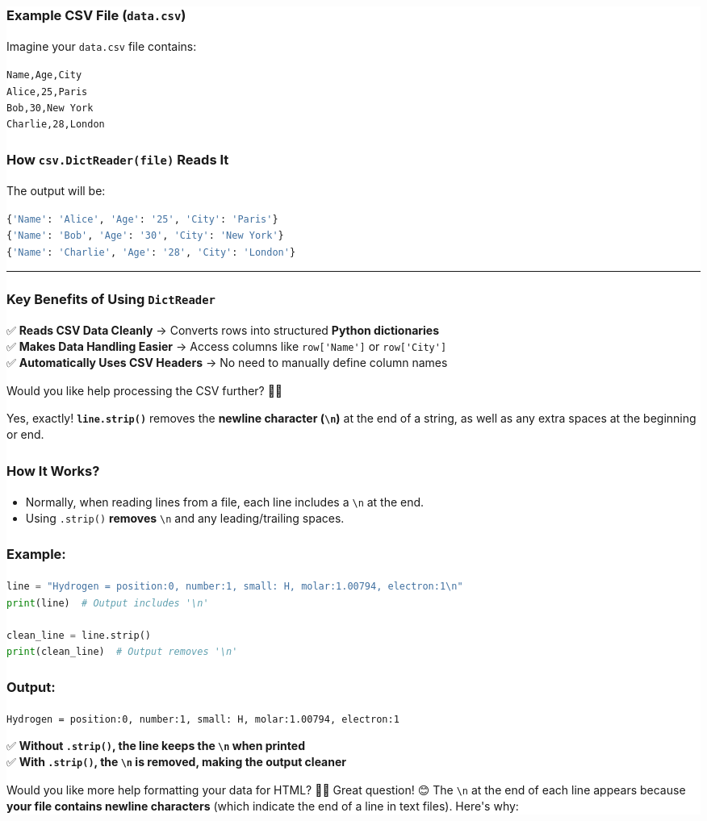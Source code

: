 
### **Example CSV File (`data.csv`)**
Imagine your `data.csv` file contains:
```
Name,Age,City
Alice,25,Paris
Bob,30,New York
Charlie,28,London
```

### **How `csv.DictReader(file)` Reads It**
The output will be:
```python
{'Name': 'Alice', 'Age': '25', 'City': 'Paris'}
{'Name': 'Bob', 'Age': '30', 'City': 'New York'}
{'Name': 'Charlie', 'Age': '28', 'City': 'London'}
```

---

### **Key Benefits of Using `DictReader`**
✅ **Reads CSV Data Cleanly** → Converts rows into structured **Python dictionaries**  
✅ **Makes Data Handling Easier** → Access columns like `row['Name']` or `row['City']`  
✅ **Automatically Uses CSV Headers** → No need to manually define column names  

Would you like help processing the CSV further? 🚀😊

Yes, exactly! **`line.strip()`** removes the **newline character (`\n`)** at the end of a string, as well as any extra spaces at the beginning or end.

### **How It Works?**
- Normally, when reading lines from a file, each line includes a `\n` at the end.
- Using `.strip()` **removes** `\n` and any leading/trailing spaces.

### **Example:**
```python
line = "Hydrogen = position:0, number:1, small: H, molar:1.00794, electron:1\n"
print(line)  # Output includes '\n'

clean_line = line.strip()
print(clean_line)  # Output removes '\n'
```
### **Output:**
```
Hydrogen = position:0, number:1, small: H, molar:1.00794, electron:1
```
✅ **Without `.strip()`, the line keeps the `\n` when printed**  
✅ **With `.strip()`, the `\n` is removed, making the output cleaner**

Would you like more help formatting your data for HTML? 🚀😊
Great question! 😊 The `\n` at the end of each line appears because **your file contains newline characters** (which indicate the end of a line in text files). Here's why:
